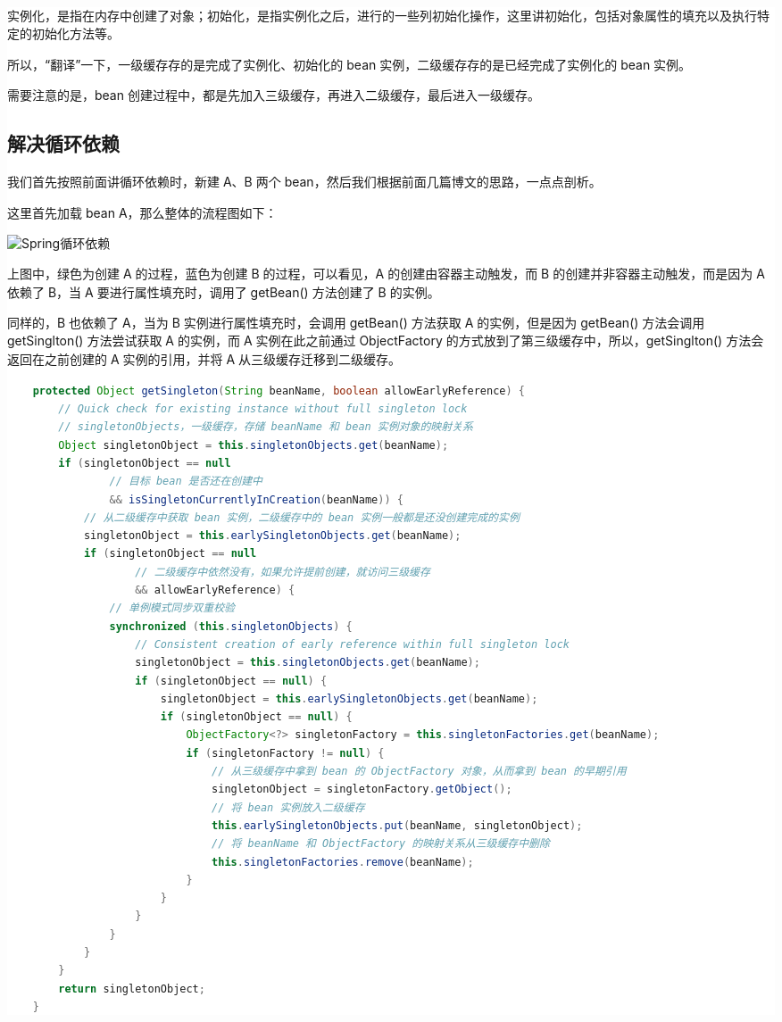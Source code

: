 实例化，是指在内存中创建了对象；初始化，是指实例化之后，进行的一些列初始化操作，这里讲初始化，包括对象属性的填充以及执行特定的初始化方法等。

所以，“翻译”一下，一级缓存存的是完成了实例化、初始化的 bean 实例，二级缓存存的是已经完成了实例化的 bean 实例。

需要注意的是，bean 创建过程中，都是先加入三级缓存，再进入二级缓存，最后进入一级缓存。

## 解决循环依赖

我们首先按照前面讲循环依赖时，新建 A、B 两个 bean，然后我们根据前面几篇博文的思路，一点点剖析。

这里首先加载 bean A，那么整体的流程图如下：

![Spring循环依赖](http://image.hanelalo.cn/image/202301082122583.svg)

上图中，绿色为创建 A 的过程，蓝色为创建 B 的过程，可以看见，A 的创建由容器主动触发，而 B 的创建并非容器主动触发，而是因为 A 依赖了 B，当 A 要进行属性填充时，调用了 getBean() 方法创建了 B 的实例。

同样的，B 也依赖了 A，当为 B 实例进行属性填充时，会调用 getBean() 方法获取 A 的实例，但是因为 getBean() 方法会调用 getSinglton() 方法尝试获取 A 的实例，而 A 实例在此之前通过 ObjectFactory 的方式放到了第三级缓存中，所以，getSinglton() 方法会返回在之前创建的 A 实例的引用，并将 A 从三级缓存迁移到二级缓存。

```java
	protected Object getSingleton(String beanName, boolean allowEarlyReference) {
		// Quick check for existing instance without full singleton lock
		// singletonObjects，一级缓存，存储 beanName 和 bean 实例对象的映射关系
		Object singletonObject = this.singletonObjects.get(beanName);
		if (singletonObject == null
				// 目标 bean 是否还在创建中
				&& isSingletonCurrentlyInCreation(beanName)) {
			// 从二级缓存中获取 bean 实例，二级缓存中的 bean 实例一般都是还没创建完成的实例
			singletonObject = this.earlySingletonObjects.get(beanName);
			if (singletonObject == null
					// 二级缓存中依然没有，如果允许提前创建，就访问三级缓存
					&& allowEarlyReference) {
				// 单例模式同步双重校验
				synchronized (this.singletonObjects) {
					// Consistent creation of early reference within full singleton lock
					singletonObject = this.singletonObjects.get(beanName);
					if (singletonObject == null) {
						singletonObject = this.earlySingletonObjects.get(beanName);
						if (singletonObject == null) {
							ObjectFactory<?> singletonFactory = this.singletonFactories.get(beanName);
							if (singletonFactory != null) {
								// 从三级缓存中拿到 bean 的 ObjectFactory 对象，从而拿到 bean 的早期引用
								singletonObject = singletonFactory.getObject();
								// 将 bean 实例放入二级缓存
								this.earlySingletonObjects.put(beanName, singletonObject);
								// 将 beanName 和 ObjectFactory 的映射关系从三级缓存中删除
								this.singletonFactories.remove(beanName);
							}
						}
					}
				}
			}
		}
		return singletonObject;
	}
```
